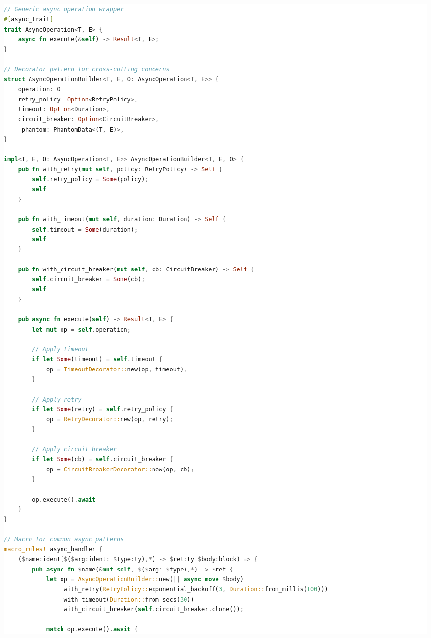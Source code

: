 ```rust
// Generic async operation wrapper
#[async_trait]
trait AsyncOperation<T, E> {
    async fn execute(&self) -> Result<T, E>;
}

// Decorator pattern for cross-cutting concerns
struct AsyncOperationBuilder<T, E, O: AsyncOperation<T, E>> {
    operation: O,
    retry_policy: Option<RetryPolicy>,
    timeout: Option<Duration>,
    circuit_breaker: Option<CircuitBreaker>,
    _phantom: PhantomData<(T, E)>,
}

impl<T, E, O: AsyncOperation<T, E>> AsyncOperationBuilder<T, E, O> {
    pub fn with_retry(mut self, policy: RetryPolicy) -> Self {
        self.retry_policy = Some(policy);
        self
    }
    
    pub fn with_timeout(mut self, duration: Duration) -> Self {
        self.timeout = Some(duration);
        self
    }
    
    pub fn with_circuit_breaker(mut self, cb: CircuitBreaker) -> Self {
        self.circuit_breaker = Some(cb);
        self
    }
    
    pub async fn execute(self) -> Result<T, E> {
        let mut op = self.operation;
        
        // Apply timeout
        if let Some(timeout) = self.timeout {
            op = TimeoutDecorator::new(op, timeout);
        }
        
        // Apply retry
        if let Some(retry) = self.retry_policy {
            op = RetryDecorator::new(op, retry);
        }
        
        // Apply circuit breaker
        if let Some(cb) = self.circuit_breaker {
            op = CircuitBreakerDecorator::new(op, cb);
        }
        
        op.execute().await
    }
}

// Macro for common async patterns
macro_rules! async_handler {
    ($name:ident($($arg:ident: $type:ty),*) -> $ret:ty $body:block) => {
        pub async fn $name(&mut self, $($arg: $type),*) -> $ret {
            let op = AsyncOperationBuilder::new(|| async move $body)
                .with_retry(RetryPolicy::exponential_backoff(3, Duration::from_millis(100)))
                .with_timeout(Duration::from_secs(30))
                .with_circuit_breaker(self.circuit_breaker.clone());
            
            match op.execute().await {
```